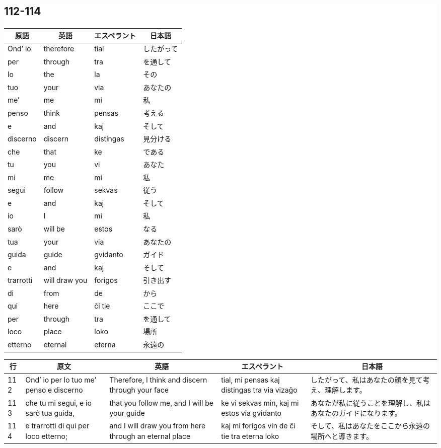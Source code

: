 ## 112-114

| 原語 | 英語 | エスペラント | 日本語 |
| --- | --- | --- | --- |
| Ond’ io | therefore | tial | したがって |
| per | through | tra | を通して |
| lo | the | la | その |
| tuo | your | via | あなたの |
| me’ | me | mi | 私 |
| penso | think | pensas | 考える |
| e | and | kaj | そして |
| discerno | discern | distingas | 見分ける |
| che | that | ke | である |
| tu | you | vi | あなた |
| mi | me | mi | 私 |
| segui | follow | sekvas | 従う |
| e | and | kaj | そして |
| io | I | mi | 私 |
| sarò | will be | estos | なる |
| tua | your | via | あなたの |
| guida | guide | gvidanto | ガイド |
| e | and | kaj | そして |
| trarrotti | will draw you | forigos | 引き出す |
| di | from | de | から |
| qui | here | ĉi tie | ここで |
| per | through | tra | を通して |
| loco | place | loko | 場所 |
| etterno | eternal | eterna | 永遠の |

| 行 | 原文 | 英語 | エスペラント | 日本語 |
| --- | --- | --- | --- | --- |
| 112 | Ond’ io per lo tuo me’ penso e discerno | Therefore, I think and discern through your face | tial, mi pensas kaj distingas tra via vizaĝo | したがって、私はあなたの顔を見て考え、理解します。 |
| 113 | che tu mi segui, e io sarò tua guida, | that you follow me, and I will be your guide | ke vi sekvas min, kaj mi estos via gvidanto | あなたが私に従うことを理解し、私はあなたのガイドになります。 |
| 114 | e trarrotti di qui per loco etterno; | and I will draw you from here through an eternal place | kaj mi forigos vin de ĉi tie tra eterna loko | そして、私はあなたをここから永遠の場所へと導きます。 |
